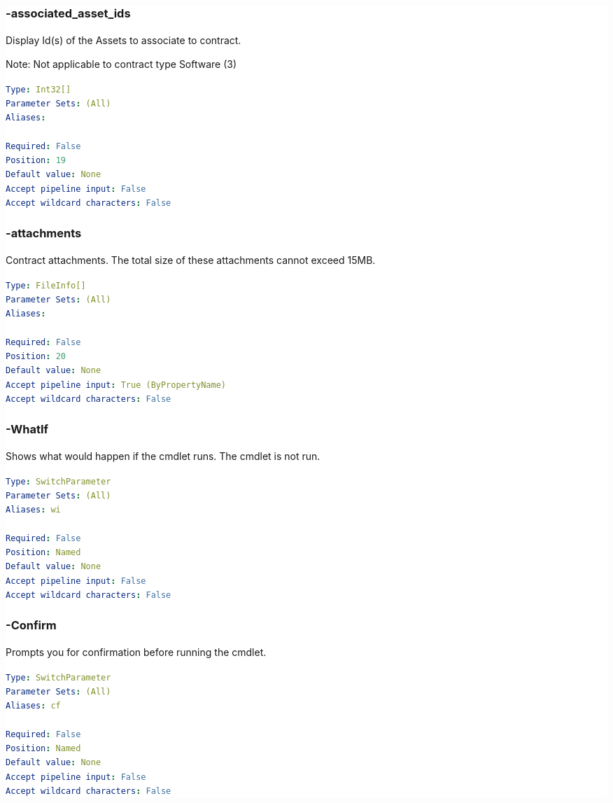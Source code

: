 ### -associated_asset_ids
Display Id(s) of the Assets to associate to contract.

Note:  Not applicable to contract type Software (3)

```yaml
Type: Int32[]
Parameter Sets: (All)
Aliases:

Required: False
Position: 19
Default value: None
Accept pipeline input: False
Accept wildcard characters: False
```

### -attachments
Contract attachments.
The total size of these attachments cannot exceed 15MB.

```yaml
Type: FileInfo[]
Parameter Sets: (All)
Aliases:

Required: False
Position: 20
Default value: None
Accept pipeline input: True (ByPropertyName)
Accept wildcard characters: False
```

### -WhatIf
Shows what would happen if the cmdlet runs.
The cmdlet is not run.

```yaml
Type: SwitchParameter
Parameter Sets: (All)
Aliases: wi

Required: False
Position: Named
Default value: None
Accept pipeline input: False
Accept wildcard characters: False
```

### -Confirm
Prompts you for confirmation before running the cmdlet.

```yaml
Type: SwitchParameter
Parameter Sets: (All)
Aliases: cf

Required: False
Position: Named
Default value: None
Accept pipeline input: False
Accept wildcard characters: False
```
